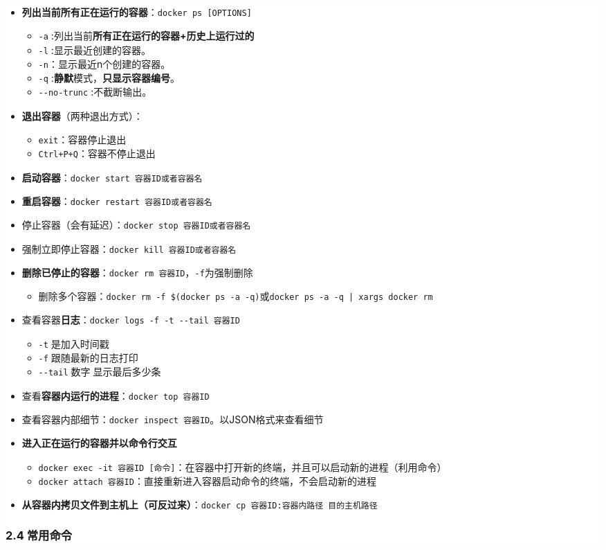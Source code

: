 - **列出当前所有正在运行的容器**：`docker ps [OPTIONS]`

  - `-a` :列出当前**所有正在运行的容器+历史上运行过的**
  - `-l` :显示最近创建的容器。
  - `-n`：显示最近n个创建的容器。
  - `-q` :**静默**模式，**只显示容器编号**。
  - `--no-trunc` :不截断输出。

- **退出容器**（两种退出方式）：

  - `exit`：容器停止退出
  - `Ctrl+P+Q`：容器不停止退出

- **启动容器**：`docker start 容器ID或者容器名`

- **重启容器**：`docker restart 容器ID或者容器名`

- 停止容器（会有延迟）：`docker stop 容器ID或者容器名`

- 强制立即停止容器：`docker kill 容器ID或者容器名`

- **删除已停止的容器**：`docker rm 容器ID`，`-f`为强制删除

  - 删除多个容器：`docker rm -f $(docker ps -a -q)`或`docker ps -a -q | xargs docker rm`

- 查看容器**日志**：`docker logs -f -t --tail 容器ID`

  - `-t` 是加入时间戳
  - `-f` 跟随最新的日志打印
  - `--tail` 数字 显示最后多少条

- 查看**容器内运行的进程**：`docker top 容器ID`

- 查看容器内部细节：`docker inspect 容器ID`。以JSON格式来查看细节

- **进入正在运行的容器并以命令行交互**

  - `docker exec -it 容器ID [命令]`：在容器中打开新的终端，并且可以启动新的进程（利用命令）
  - `docker attach 容器ID`：直接重新进入容器启动命令的终端，不会启动新的进程

- **从容器内拷贝文件到主机上（可反过来）**：`docker cp 容器ID:容器内路径 目的主机路径`



### 2.4 常用命令
